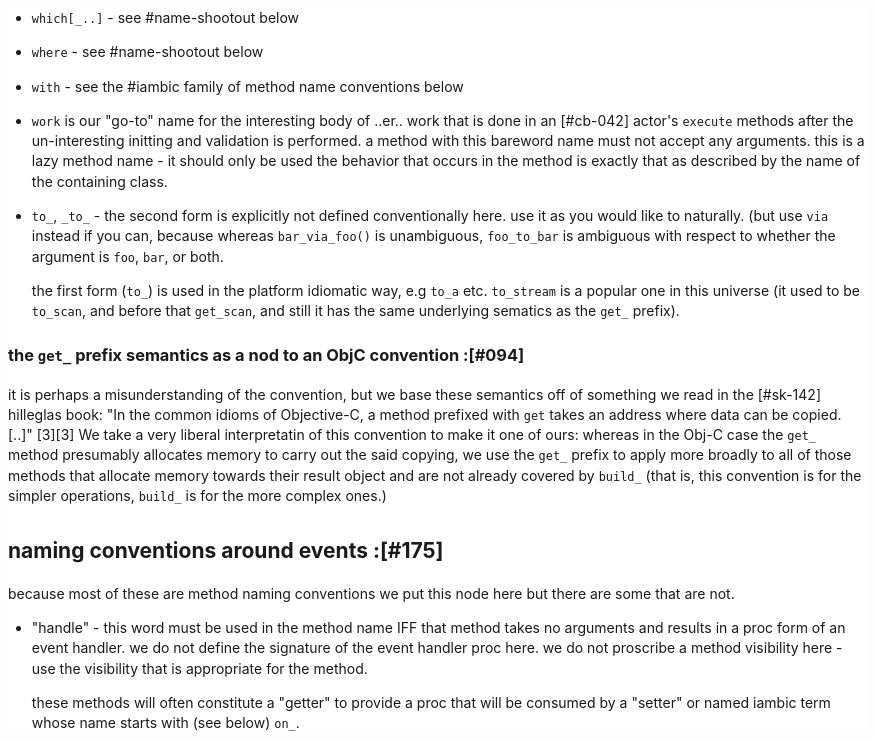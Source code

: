 + `which[_..]` - see #name-shootout below

+ `where` -  see #name-shootout below

+ `with` - see the #iambic family of method name conventions below

+ `work` is our "go-to" name for the interesting body of ..er.. work
  that is done in an [#cb-042] actor's `execute` methods after the
  un-interesting initting and validation is performed. a method with
  this bareword name must not accept any arguments. this is a lazy method
  name - it should only be used the behavior that occurs in the method
  is exactly that as described by the name of the containing class.


+ `to_`, `_to_` - the second form is explicitly not defined conventionally
  here. use it as you would like to naturally. (but use `via` instead if
  you can, because whereas `bar_via_foo()` is unambiguous,
  `foo_to_bar` is ambiguous with respect to whether the argument
  is `foo`, `bar`, or both.

  the first form (`to_`) is used in the platform idiomatic way, e.g
  `to_a` etc. `to_stream` is a popular one in this universe (it used
  to be `to_scan`, and before that `get_scan`, and still it has the
  same underlying sematics as the `get_` prefix).




### the `get_` prefix semantics as a nod to an ObjC convention :[#094]

it is perhaps a misunderstanding of the convention, but we base these
semantics off of something we read in the [#sk-142] hilleglas book: "In the common
idioms of Objective-C, a method prefixed with `get` takes an address
where data can be copied. [..]" [3][3]  We take a very liberal
interpretatin of this convention to make it one of ours: whereas in the
Obj-C case the `get_` method presumably allocates memory to carry out
the said copying, we use the `get_` prefix to apply more broadly to all
of those methods that allocate memory towards their result
object and are not already covered by `build_` (that is, this convention
is for the simpler operations, `build_` is for the more complex ones.)




## naming conventions around events :[#175]

because most of these are method naming conventions we put this node
here but there are some that are not.

+ "handle" - this word must be used in the method name IFF that method
  takes no arguments and results in a proc form of an event handler.
  we do not define the signature of the event handler proc here.
  we do not proscribe a method visibility here - use the visibility that
  is appropriate for the method.

  these methods will often constitute a "getter" to provide a proc that
  will be consumed by a "setter" or named iambic term whose name starts
  with (see below) `on_`.


[1]: http://semver.org